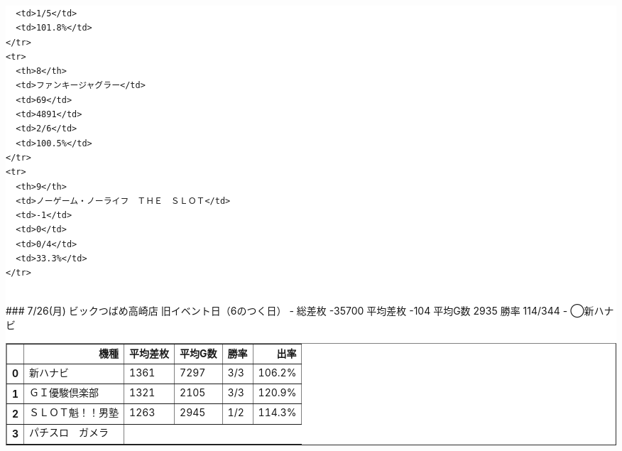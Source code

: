       <td>1/5</td>
      <td>101.8%</td>
    </tr>
    <tr>
      <th>8</th>
      <td>ファンキージャグラー</td>
      <td>69</td>
      <td>4891</td>
      <td>2/6</td>
      <td>100.5%</td>
    </tr>
    <tr>
      <th>9</th>
      <td>ノーゲーム・ノーライフ　ＴＨＥ　ＳＬＯＴ</td>
      <td>-1</td>
      <td>0</td>
      <td>0/4</td>
      <td>33.3%</td>
    </tr>
  </tbody>
</table><br/>
### 7/26(月) ビックつばめ高崎店 旧イベント日（6のつく日）
 - 総差枚 -35700 平均差枚 -104 平均G数 2935 勝率 114/344
 - ◯新ハナビ
<table border="1" class="dataframe">
  <thead>
    <tr style="text-align: right;">
      <th></th>
      <th>機種</th>
      <th>平均差枚</th>
      <th>平均G数</th>
      <th>勝率</th>
      <th>出率</th>
    </tr>
  </thead>
  <tbody>
    <tr>
      <th>0</th>
      <td>新ハナビ</td>
      <td>1361</td>
      <td>7297</td>
      <td>3/3</td>
      <td>106.2%</td>
    </tr>
    <tr>
      <th>1</th>
      <td>ＧＩ優駿倶楽部</td>
      <td>1321</td>
      <td>2105</td>
      <td>3/3</td>
      <td>120.9%</td>
    </tr>
    <tr>
      <th>2</th>
      <td>ＳＬＯＴ魁！！男塾</td>
      <td>1263</td>
      <td>2945</td>
      <td>1/2</td>
      <td>114.3%</td>
    </tr>
    <tr>
      <th>3</th>
      <td>パチスロ　ガメラ</td>
